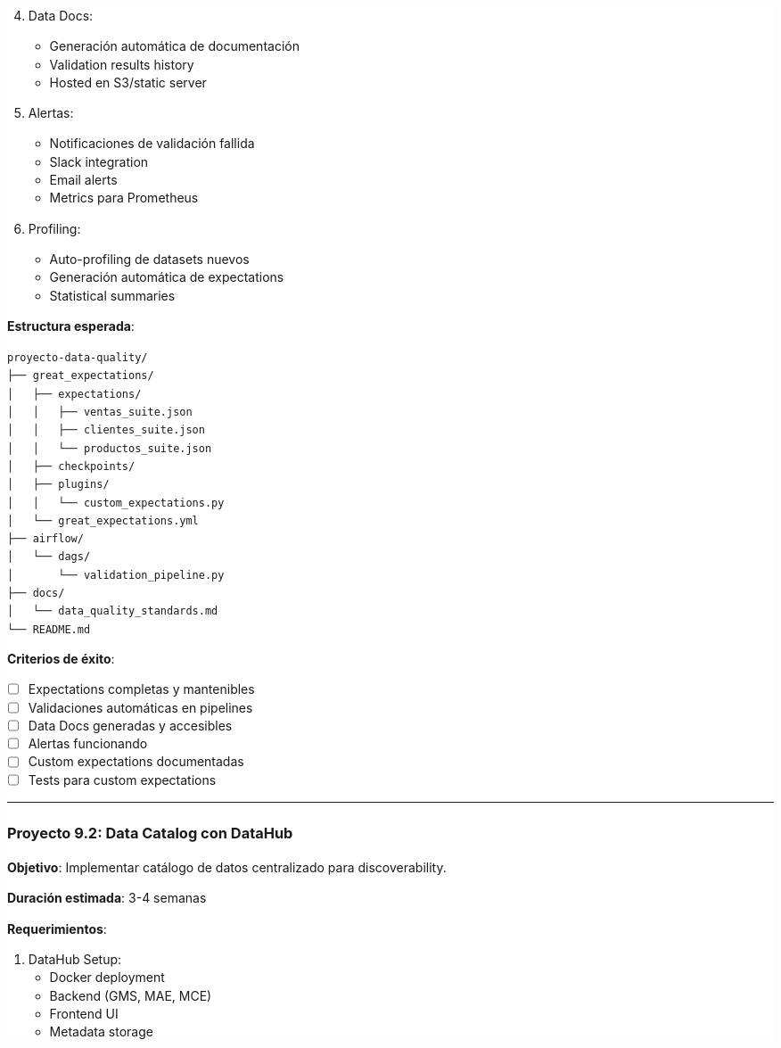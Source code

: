 4. Data Docs:
   - Generación automática de documentación
   - Validation results history
   - Hosted en S3/static server

5. Alertas:
   - Notificaciones de validación fallida
   - Slack integration
   - Email alerts
   - Metrics para Prometheus

6. Profiling:
   - Auto-profiling de datasets nuevos
   - Generación automática de expectations
   - Statistical summaries

**Estructura esperada**:
```
proyecto-data-quality/
├── great_expectations/
│   ├── expectations/
│   │   ├── ventas_suite.json
│   │   ├── clientes_suite.json
│   │   └── productos_suite.json
│   ├── checkpoints/
│   ├── plugins/
│   │   └── custom_expectations.py
│   └── great_expectations.yml
├── airflow/
│   └── dags/
│       └── validation_pipeline.py
├── docs/
│   └── data_quality_standards.md
└── README.md
```

**Criterios de éxito**:
- [ ] Expectations completas y mantenibles
- [ ] Validaciones automáticas en pipelines
- [ ] Data Docs generadas y accesibles
- [ ] Alertas funcionando
- [ ] Custom expectations documentadas
- [ ] Tests para custom expectations

---

### Proyecto 9.2: Data Catalog con DataHub

**Objetivo**: Implementar catálogo de datos centralizado para discoverability.

**Duración estimada**: 3-4 semanas

**Requerimientos**:

1. DataHub Setup:
   - Docker deployment
   - Backend (GMS, MAE, MCE)
   - Frontend UI
   - Metadata storage
